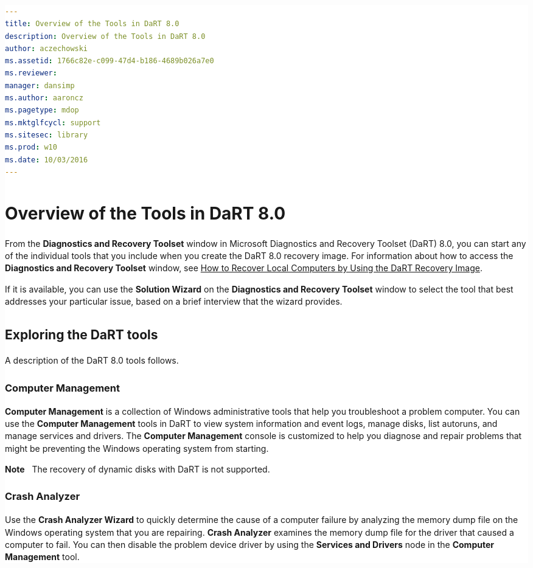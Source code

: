 ```yaml
---
title: Overview of the Tools in DaRT 8.0
description: Overview of the Tools in DaRT 8.0
author: aczechowski
ms.assetid: 1766c82e-c099-47d4-b186-4689b026a7e0
ms.reviewer: 
manager: dansimp
ms.author: aaroncz
ms.pagetype: mdop
ms.mktglfcycl: support
ms.sitesec: library
ms.prod: w10
ms.date: 10/03/2016
---
```



# Overview of the Tools in DaRT 8.0


From the **Diagnostics and Recovery Toolset** window in Microsoft Diagnostics and Recovery Toolset (DaRT) 8.0, you can start any of the individual tools that you include when you create the DaRT 8.0 recovery image. For information about how to access the **Diagnostics and Recovery Toolset** window, see [How to Recover Local Computers by Using the DaRT Recovery Image](how-to-recover-local-computers-by-using-the-dart-recovery-image-dart-8.md).

If it is available, you can use the **Solution Wizard** on the **Diagnostics and Recovery Toolset** window to select the tool that best addresses your particular issue, based on a brief interview that the wizard provides.

## Exploring the DaRT tools


A description of the DaRT 8.0 tools follows.

### Computer Management

**Computer Management** is a collection of Windows administrative tools that help you troubleshoot a problem computer. You can use the **Computer Management** tools in DaRT to view system information and event logs, manage disks, list autoruns, and manage services and drivers. The **Computer Management** console is customized to help you diagnose and repair problems that might be preventing the Windows operating system from starting.

**Note**  
The recovery of dynamic disks with DaRT is not supported.

 

### Crash Analyzer

Use the **Crash Analyzer Wizard** to quickly determine the cause of a computer failure by analyzing the memory dump file on the Windows operating system that you are repairing. **Crash Analyzer** examines the memory dump file for the driver that caused a computer to fail. You can then disable the problem device driver by using the **Services and Drivers** node in the **Computer Management** tool.
